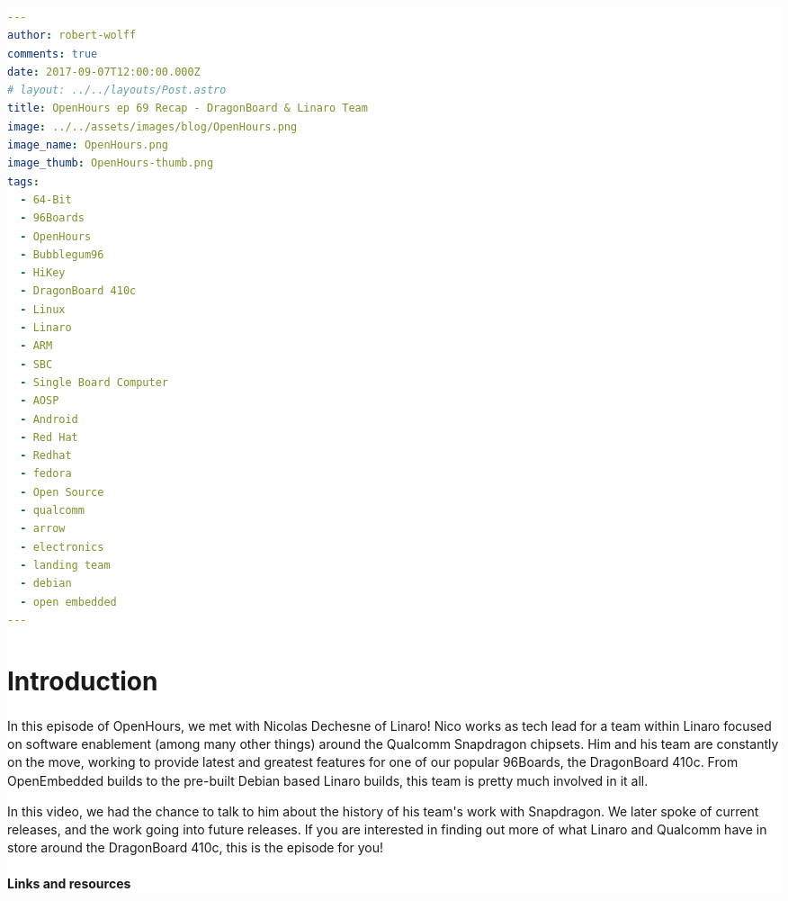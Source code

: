 ```yaml
---
author: robert-wolff
comments: true
date: 2017-09-07T12:00:00.000Z
# layout: ../../layouts/Post.astro
title: OpenHours ep 69 Recap - DragonBoard & Linaro Team
image: ../../assets/images/blog/OpenHours.png
image_name: OpenHours.png
image_thumb: OpenHours-thumb.png
tags:
  - 64-Bit
  - 96Boards
  - OpenHours
  - Bubblegum96
  - HiKey
  - DragonBoard 410c
  - Linux
  - Linaro
  - ARM
  - SBC
  - Single Board Computer
  - AOSP
  - Android
  - Red Hat
  - Redhat
  - fedora
  - Open Source
  - qualcomm
  - arrow
  - electronics
  - landing team
  - debian
  - open embedded
---
```


# Introduction

In this episode of OpenHours, we met with Nicolas Dechesne of Linaro! Nico works as tech lead for a team within Linaro focused on software enablement (among many other things) around the Qualcomm Snapdragon chipsets. Him and his team are constantly on the move, working to provide latest and greatest features for one of our popular 96Boards, the DragonBoard 410c. From OpenEmbedded builds to the pre-built Debian based Linaro builds, this team is pretty much involved in it all.

In this video, we had the chance to talk to him about the history of his team's work with Snapdragon. We later spoke of current releases, and the work going into future releases. If you are interested in finding out more of what Linaro and Qualcomm have in store around the DragonBoard 410c, this is the episode for you!

#### Links and resources
